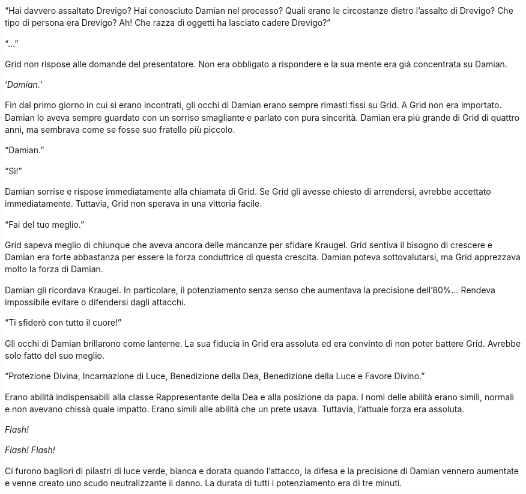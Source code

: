 
“Hai davvero assaltato Drevigo? Hai conosciuto Damian nel processo? Quali erano le circostanze dietro l’assalto di Drevigo? Che tipo di persona era Drevigo? Ah! Che razza di oggetti ha lasciato cadere Drevigo?”


“…”


Grid non rispose alle domande del presentatore. Non era obbligato a rispondere e la sua mente era già concentrata su Damian.


‘<i>Damian.</i>’


Fin dal primo giorno in cui si erano incontrati, gli occhi di Damian erano sempre rimasti fissi su Grid. A Grid non era importato. Damian lo aveva sempre guardato con un sorriso smagliante e parlato con pura sincerità. Damian era più grande di Grid di quattro anni, ma sembrava come se fosse suo fratello più piccolo.


“Damian.”


“Sì!”


Damian sorrise e rispose immediatamente alla chiamata di Grid. Se Grid gli avesse chiesto di arrendersi, avrebbe accettato immediatamente. Tuttavia, Grid non sperava in una vittoria facile.


“Fai del tuo meglio.”


Grid sapeva meglio di chiunque che aveva ancora delle mancanze per sfidare Kraugel. Grid sentiva il bisogno di crescere e Damian era forte abbastanza per essere la forza conduttrice di questa crescita. Damian poteva sottovalutarsi, ma Grid apprezzava molto la forza di Damian.


Damian gli ricordava Kraugel. In particolare, il potenziamento senza senso che aumentava la precisione dell’80%... Rendeva impossibile evitare o difendersi dagli attacchi.


“Ti sfiderò con tutto il cuore!”


Gli occhi di Damian brillarono come lanterne. La sua fiducia in Grid era assoluta ed era convinto di non poter battere Grid. Avrebbe solo fatto del suo meglio.


“Protezione Divina, Incarnazione di Luce, Benedizione della Dea, Benedizione della Luce e Favore Divino.”


Erano abilità indispensabili alla classe Rappresentante della Dea e alla posizione da papa. I nomi delle abilità erano simili, normali e non avevano chissà quale impatto. Erano simili alle abilità che un prete usava. Tuttavia, l’attuale forza era assoluta.


<i>Flash!</i>


<i>Flash! Flash!</i>


Ci furono bagliori di pilastri di luce verde, bianca e dorata quando l’attacco, la difesa e la precisione di Damian vennero aumentate e venne creato uno scudo neutralizzante il danno. La durata di tutti i potenziamento era di tre minuti.
